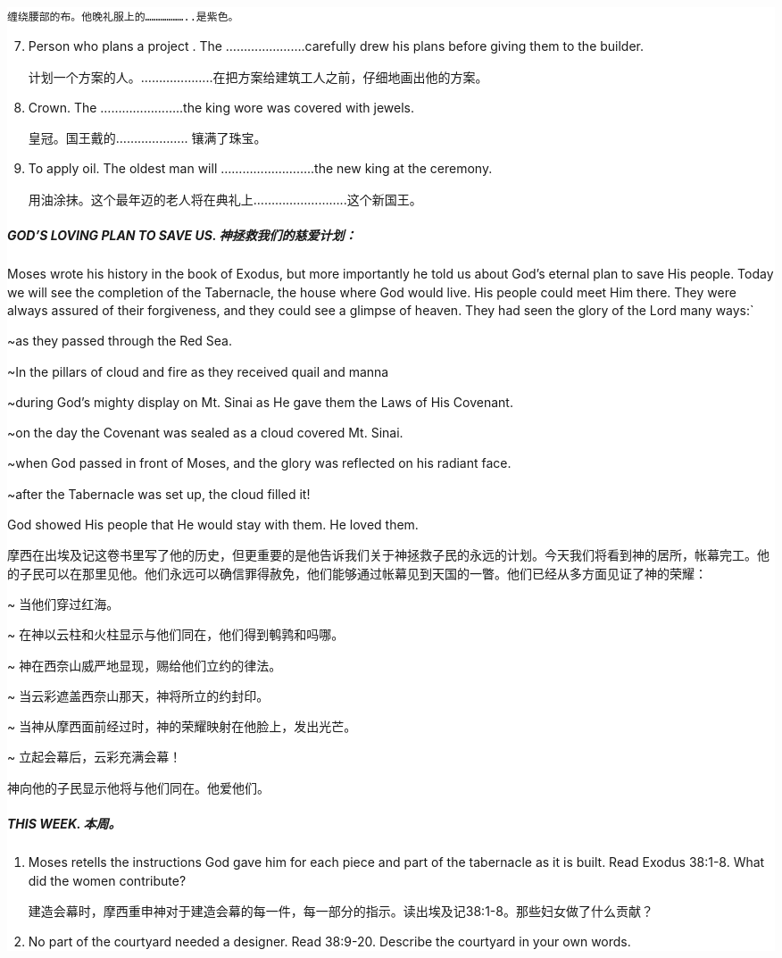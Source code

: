     缠绕腰部的布。他晚礼服上的………………..是紫色。

7. Person who plans a project . The ………………….carefully drew his plans before giving them to the builder.

    计划一个方案的人。………………..在把方案给建筑工人之前，仔细地画出他的方案。

8. Crown. The …………………..the king wore was covered with jewels.

    皇冠。国王戴的……………….. 镶满了珠宝。

9. To apply oil. The oldest man will ……………………..the new king at the ceremony.

    用油涂抹。这个最年迈的老人将在典礼上……………………..这个新国王。

##### GOD’S LOVING PLAN TO SAVE US. 神拯救我们的慈爱计划：

Moses wrote his history in the book of Exodus, but more importantly he told us about God’s eternal plan to save His people. Today we will see the completion of the Tabernacle, the house where God would live. His people could meet Him there. They were always assured of their forgiveness, and they could see a glimpse of heaven. They had seen the glory of the Lord many ways:`

~as they passed through the Red Sea.

~In the pillars of cloud and fire as they received quail and manna

~during God’s mighty display on Mt. Sinai as He gave them the Laws of His Covenant.

~on the day the Covenant was sealed as a cloud covered Mt. Sinai.

~when God passed in front of Moses, and the glory was reflected on his radiant face.

~after the Tabernacle was set up, the cloud filled it!

God showed His people that He would stay with them. He loved them.

摩西在出埃及记这卷书里写了他的历史，但更重要的是他告诉我们关于神拯救子民的永远的计划。今天我们将看到神的居所，帐幕完工。他的子民可以在那里见他。他们永远可以确信罪得赦免，他们能够通过帐幕见到天国的一瞥。他们已经从多方面见证了神的荣耀：

~ 当他们穿过红海。

~ 在神以云柱和火柱显示与他们同在，他们得到鹌鹑和吗哪。

~ 神在西奈山威严地显现，赐给他们立约的律法。

~ 当云彩遮盖西奈山那天，神将所立的约封印。

~ 当神从摩西面前经过时，神的荣耀映射在他脸上，发出光芒。

~ 立起会幕后，云彩充满会幕！

神向他的子民显示他将与他们同在。他爱他们。

##### THIS WEEK. 本周。

1. Moses retells the instructions God gave him for each piece and part of the tabernacle as it is built. Read Exodus 38:1-8. What did the women contribute?

    建造会幕时，摩西重申神对于建造会幕的每一件，每一部分的指示。读出埃及记38:1-8。那些妇女做了什么贡献？

2. No part of the courtyard needed a designer. Read 38:9-20. Describe the courtyard in your own words.
